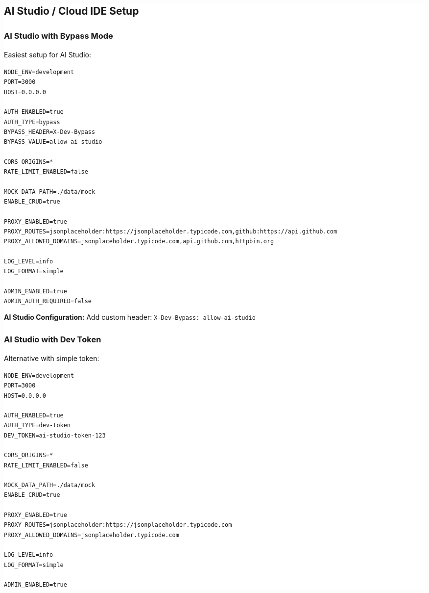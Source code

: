 ## AI Studio / Cloud IDE Setup

### AI Studio with Bypass Mode

Easiest setup for AI Studio:

```env
NODE_ENV=development
PORT=3000
HOST=0.0.0.0

AUTH_ENABLED=true
AUTH_TYPE=bypass
BYPASS_HEADER=X-Dev-Bypass
BYPASS_VALUE=allow-ai-studio

CORS_ORIGINS=*
RATE_LIMIT_ENABLED=false

MOCK_DATA_PATH=./data/mock
ENABLE_CRUD=true

PROXY_ENABLED=true
PROXY_ROUTES=jsonplaceholder:https://jsonplaceholder.typicode.com,github:https://api.github.com
PROXY_ALLOWED_DOMAINS=jsonplaceholder.typicode.com,api.github.com,httpbin.org

LOG_LEVEL=info
LOG_FORMAT=simple

ADMIN_ENABLED=true
ADMIN_AUTH_REQUIRED=false
```

**AI Studio Configuration:**
Add custom header: `X-Dev-Bypass: allow-ai-studio`

### AI Studio with Dev Token

Alternative with simple token:

```env
NODE_ENV=development
PORT=3000
HOST=0.0.0.0

AUTH_ENABLED=true
AUTH_TYPE=dev-token
DEV_TOKEN=ai-studio-token-123

CORS_ORIGINS=*
RATE_LIMIT_ENABLED=false

MOCK_DATA_PATH=./data/mock
ENABLE_CRUD=true

PROXY_ENABLED=true
PROXY_ROUTES=jsonplaceholder:https://jsonplaceholder.typicode.com
PROXY_ALLOWED_DOMAINS=jsonplaceholder.typicode.com

LOG_LEVEL=info
LOG_FORMAT=simple

ADMIN_ENABLED=true
```
